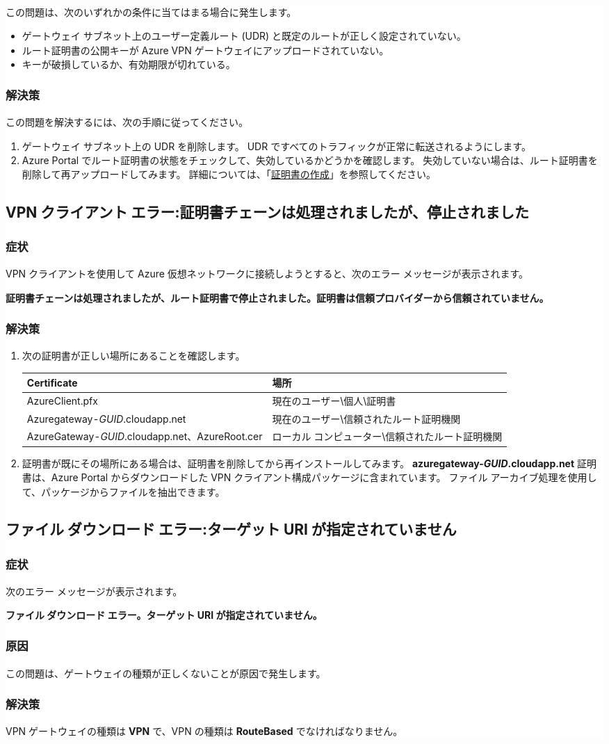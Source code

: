 この問題は、次のいずれかの条件に当てはまる場合に発生します。

- ゲートウェイ サブネット上のユーザー定義ルート (UDR) と既定のルートが正しく設定されていない。
- ルート証明書の公開キーが Azure VPN ゲートウェイにアップロードされていない。 
- キーが破損しているか、有効期限が切れている。

### <a name="solution"></a>解決策

この問題を解決するには、次の手順に従ってください。

1. ゲートウェイ サブネット上の UDR を削除します。 UDR ですべてのトラフィックが正常に転送されるようにします。
2. Azure Portal でルート証明書の状態をチェックして、失効しているかどうかを確認します。 失効していない場合は、ルート証明書を削除して再アップロードしてみます。 詳細については、「[証明書の作成](vpn-gateway-howto-point-to-site-classic-azure-portal.md#generatecerts)」を参照してください。

## <a name="vpn-client-error-a-certificate-chain-processed-but-terminated"></a>VPN クライアント エラー:証明書チェーンは処理されましたが、停止されました 

### <a name="symptom"></a>症状 

VPN クライアントを使用して Azure 仮想ネットワークに接続しようとすると、次のエラー メッセージが表示されます。

**証明書チェーンは処理されましたが、ルート証明書で停止されました。証明書は信頼プロバイダーから信頼されていません。**

### <a name="solution"></a>解決策

1. 次の証明書が正しい場所にあることを確認します。

    | Certificate | 場所 |
    | ------------- | ------------- |
    | AzureClient.pfx  | 現在のユーザー\個人\証明書 |
    | Azuregateway-*GUID*.cloudapp.net  | 現在のユーザー\信頼されたルート証明機関|
    | AzureGateway-*GUID*.cloudapp.net、AzureRoot.cer    | ローカル コンピューター\信頼されたルート証明機関|

2. 証明書が既にその場所にある場合は、証明書を削除してから再インストールしてみます。 **azuregateway-*GUID*.cloudapp.net** 証明書は、Azure Portal からダウンロードした VPN クライアント構成パッケージに含まれています。 ファイル アーカイブ処理を使用して、パッケージからファイルを抽出できます。

## <a name="file-download-error-target-uri-is-not-specified"></a>ファイル ダウンロード エラー:ターゲット URI が指定されていません

### <a name="symptom"></a>症状

次のエラー メッセージが表示されます。

**ファイル ダウンロード エラー。ターゲット URI が指定されていません。**

### <a name="cause"></a>原因 

この問題は、ゲートウェイの種類が正しくないことが原因で発生します。 

### <a name="solution"></a>解決策

VPN ゲートウェイの種類は **VPN** で、VPN の種類は **RouteBased** でなければなりません。
